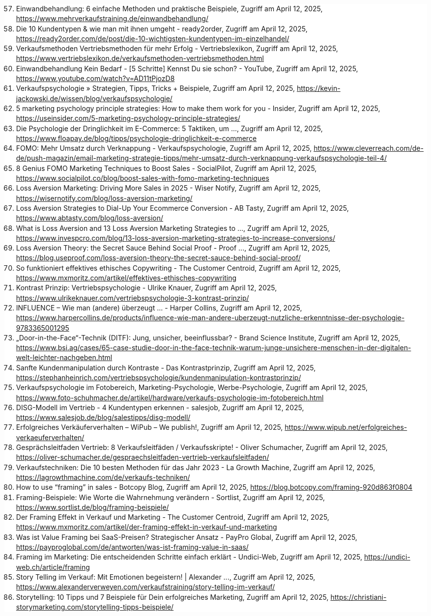 57. Einwandbehandlung: 6 einfache Methoden und praktische Beispiele, Zugriff am April 12, 2025, https://www.mehrverkaufstraining.de/einwandbehandlung/
58. Die 10 Kundentypen & wie man mit ihnen umgeht - ready2order, Zugriff am April 12, 2025, https://ready2order.com/de/post/die-10-wichtigsten-kundentypen-im-einzelhandel/
59. Verkaufsmethoden Vertriebsmethoden für mehr Erfolg - Vertriebslexikon, Zugriff am April 12, 2025, https://www.vertriebslexikon.de/verkaufsmethoden-vertriebsmethoden.html
60. Einwandbehandlung Kein Bedarf - [5 Schritte] Kennst Du sie schon? - YouTube, Zugriff am April 12, 2025, https://www.youtube.com/watch?v=AD11tPjozD8
61. Verkaufspsychologie » Strategien, Tipps, Tricks + Beispiele, Zugriff am April 12, 2025, https://kevin-jackowski.de/wissen/blog/verkaufspsychologie/
62. 5 marketing psychology principle strategies: How to make them work for you - Insider, Zugriff am April 12, 2025, https://useinsider.com/5-marketing-psychology-principle-strategies/
63. Die Psychologie der Dringlichkeit im E-Commerce: 5 Taktiken, um ..., Zugriff am April 12, 2025, https://www.floapay.de/blog/tipps/psychologie-dringlichkeit-e-commerce
64. FOMO: Mehr Umsatz durch Verknappung - Verkaufspsychologie, Zugriff am April 12, 2025, https://www.cleverreach.com/de-de/push-magazin/email-marketing-strategie-tipps/mehr-umsatz-durch-verknappung-verkaufspsychologie-teil-4/
65. 8 Genius FOMO Marketing Techniques to Boost Sales - SocialPilot, Zugriff am April 12, 2025, https://www.socialpilot.co/blog/boost-sales-with-fomo-marketing-techniques
66. Loss Aversion Marketing: Driving More Sales in 2025 - Wiser Notify, Zugriff am April 12, 2025, https://wisernotify.com/blog/loss-aversion-marketing/
67. Loss Aversion Strategies to Dial-Up Your Ecommerce Conversion - AB Tasty, Zugriff am April 12, 2025, https://www.abtasty.com/blog/loss-aversion/
68. What is Loss Aversion and 13 Loss Aversion Marketing Strategies to ..., Zugriff am April 12, 2025, https://www.invespcro.com/blog/13-loss-aversion-marketing-strategies-to-increase-conversions/
69. Loss Aversion Theory: the Secret Sauce Behind Social Proof - Proof ..., Zugriff am April 12, 2025, https://blog.useproof.com/loss-aversion-theory-the-secret-sauce-behind-social-proof/
70. So funktioniert effektives ethisches Copywriting - The Customer Centroid, Zugriff am April 12, 2025, https://www.mxmoritz.com/artikel/effektives-ethisches-copywriting
71. Kontrast Prinzip: Vertriebspsychologie - Ulrike Knauer, Zugriff am April 12, 2025, https://www.ulrikeknauer.com/vertriebspsychologie-3-kontrast-prinzip/
72. INFLUENCE – Wie man (andere) überzeugt ... - Harper Collins, Zugriff am April 12, 2025, https://www.harpercollins.de/products/influence-wie-man-andere-uberzeugt-nutzliche-erkenntnisse-der-psychologie-9783365001295
73. „Door-in-the-Face“-Technik (DITF): Jung, unsicher, beeinflussbar? - Brand Science Institute, Zugriff am April 12, 2025, https://www.bsi.ag/cases/65-case-studie-door-in-the-face-technik-warum-junge-unsichere-menschen-in-der-digitalen-welt-leichter-nachgeben.html
74. Sanfte Kundenmanipulation durch Kontraste - Das Kontrastprinzip, Zugriff am April 12, 2025, https://stephanheinrich.com/vertriebspsychologie/kundenmanipulation-kontrastprinzip/
75. Verkaufspsychologie im Fotobereich, Marketing-Psychologie, Werbe-Psychologie, Zugriff am April 12, 2025, https://www.foto-schuhmacher.de/artikel/hardware/verkaufs-psychologie-im-fotobereich.html
76. DISG-Modell im Vertrieb - 4 Kundentypen erkennen - salesjob, Zugriff am April 12, 2025, https://www.salesjob.de/blog/salestipps/disg-modell/
77. Erfolgreiches Verkäuferverhalten – WiPub – We publish!, Zugriff am April 12, 2025, https://www.wipub.net/erfolgreiches-verkaeuferverhalten/
78. Gesprächsleitfaden Vertrieb: 8 Verkaufsleitfäden / Verkaufsskripte! - Oliver Schumacher, Zugriff am April 12, 2025, https://oliver-schumacher.de/gespraechsleitfaden-vertrieb-verkaufsleitfaden/
79. Verkaufstechniken: Die 10 besten Methoden für das Jahr 2023 - La Growth Machine, Zugriff am April 12, 2025, https://lagrowthmachine.com/de/verkaufs-techniken/
80. How to use “framing” in sales - Botcopy Blog, Zugriff am April 12, 2025, https://blog.botcopy.com/framing-920d863f0804
81. Framing-Beispiele: Wie Worte die Wahrnehmung verändern - Sortlist, Zugriff am April 12, 2025, https://www.sortlist.de/blog/framing-beispiele/
82. Der Framing Effekt in Verkauf und Marketing - The Customer Centroid, Zugriff am April 12, 2025, https://www.mxmoritz.com/artikel/der-framing-effekt-in-verkauf-und-marketing
83. Was ist Value Framing bei SaaS-Preisen? Strategischer Ansatz - PayPro Global, Zugriff am April 12, 2025, https://payproglobal.com/de/antworten/was-ist-framing-value-in-saas/
84. Framing im Marketing: Die entscheidenden Schritte einfach erklärt - Undici-Web, Zugriff am April 12, 2025, https://undici-web.ch/article/framing
85. Story Telling im Verkauf: Mit Emotionen begeistern! | Alexander ..., Zugriff am April 12, 2025, https://www.alexanderverweyen.com/verkaufstraining/story-telling-im-verkauf/
86. Storytelling: 10 Tipps und 7 Beispiele für Dein erfolgreiches Marketing, Zugriff am April 12, 2025, https://christiani-storymarketing.com/storytelling-tipps-beispiele/